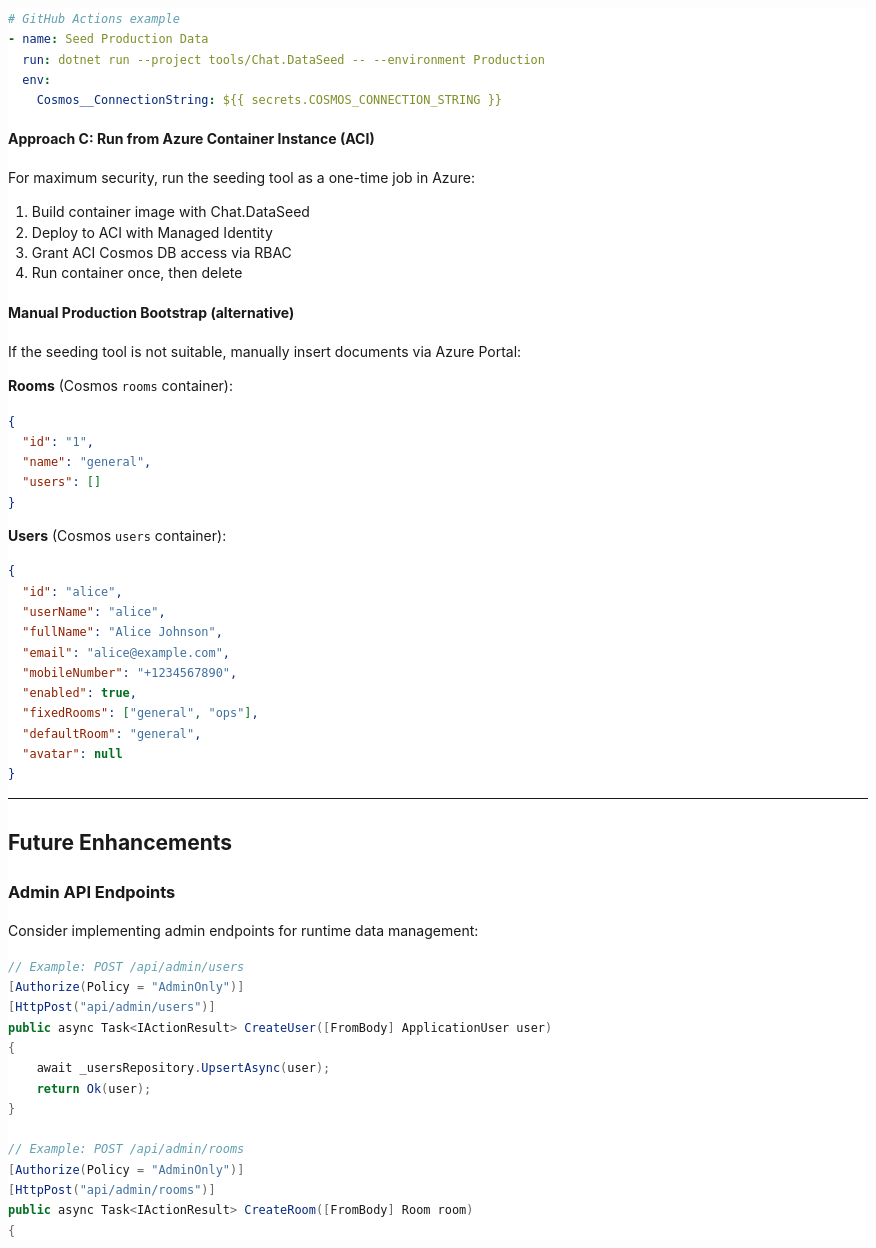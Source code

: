 ```yaml
# GitHub Actions example
- name: Seed Production Data
  run: dotnet run --project tools/Chat.DataSeed -- --environment Production
  env:
    Cosmos__ConnectionString: ${{ secrets.COSMOS_CONNECTION_STRING }}
```

#### Approach C: Run from Azure Container Instance (ACI)

For maximum security, run the seeding tool as a one-time job in Azure:

1. Build container image with Chat.DataSeed
2. Deploy to ACI with Managed Identity
3. Grant ACI Cosmos DB access via RBAC
4. Run container once, then delete

#### Manual Production Bootstrap (alternative)

If the seeding tool is not suitable, manually insert documents via Azure Portal:

**Rooms** (Cosmos `rooms` container):
```json
{
  "id": "1",
  "name": "general",
  "users": []
}
```

**Users** (Cosmos `users` container):
```json
{
  "id": "alice",
  "userName": "alice",
  "fullName": "Alice Johnson",
  "email": "alice@example.com",
  "mobileNumber": "+1234567890",
  "enabled": true,
  "fixedRooms": ["general", "ops"],
  "defaultRoom": "general",
  "avatar": null
}
```

---

## Future Enhancements

### Admin API Endpoints

Consider implementing admin endpoints for runtime data management:

```csharp
// Example: POST /api/admin/users
[Authorize(Policy = "AdminOnly")]
[HttpPost("api/admin/users")]
public async Task<IActionResult> CreateUser([FromBody] ApplicationUser user)
{
    await _usersRepository.UpsertAsync(user);
    return Ok(user);
}

// Example: POST /api/admin/rooms
[Authorize(Policy = "AdminOnly")]
[HttpPost("api/admin/rooms")]
public async Task<IActionResult> CreateRoom([FromBody] Room room)
{
```